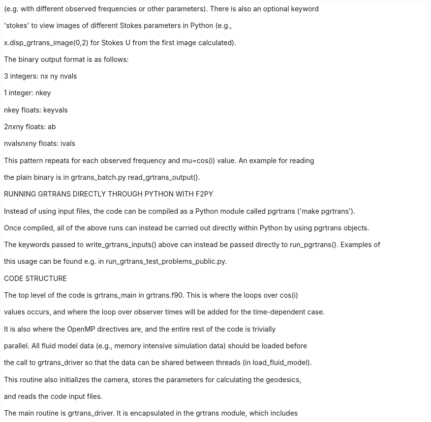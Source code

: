 (e.g. with different observed frequencies or other parameters). There is also an optional keyword 

'stokes' to view images of different Stokes parameters in Python (e.g., 

x.disp_grtrans_image(0,2) for Stokes U from the first image calculated).



The binary output format is as follows:



3 integers: nx ny nvals

1 integer: nkey

nkey floats: keyvals

2*nx*ny floats: ab

nvals*nx*ny floats: ivals



This pattern repeats for each observed frequency and mu=cos(i) value. An example for reading 

the plain binary is in grtrans_batch.py read_grtrans_output(). 



RUNNING GRTRANS DIRECTLY THROUGH PYTHON WITH F2PY



Instead of using input files, the code can be compiled as a Python module called pgrtrans ('make pgrtrans'). 

Once compiled, all of the above runs can instead be carried out directly within Python by using pgrtrans objects. 



The keywords passed to write_grtrans_inputs() above can instead be passed directly to run_pgrtrans(). Examples of

this usage can be found e.g. in run_grtrans_test_problems_public.py.



CODE STRUCTURE



The top level of the code is grtrans_main in grtrans.f90. This is where the loops over cos(i)

values occurs, and where the loop over observer times will be added for the time-dependent case.

It is also where the OpenMP directives are, and the entire rest of the code is trivially 

parallel. All fluid model data (e.g., memory intensive simulation data) should be loaded before

the call to grtrans_driver so that the data can be shared between threads (in load_fluid_model).

This routine also initializes the camera, stores the parameters for calculating the geodesics,

and reads the code input files.



The main routine is grtrans_driver. It is encapsulated in the grtrans module, which includes
